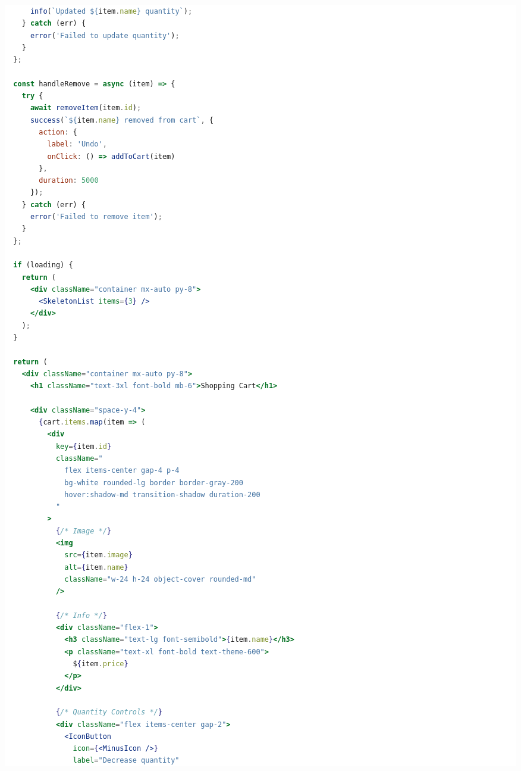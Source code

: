 ```jsx
      info(`Updated ${item.name} quantity`);
    } catch (err) {
      error('Failed to update quantity');
    }
  };

  const handleRemove = async (item) => {
    try {
      await removeItem(item.id);
      success(`${item.name} removed from cart`, {
        action: {
          label: 'Undo',
          onClick: () => addToCart(item)
        },
        duration: 5000
      });
    } catch (err) {
      error('Failed to remove item');
    }
  };

  if (loading) {
    return (
      <div className="container mx-auto py-8">
        <SkeletonList items={3} />
      </div>
    );
  }

  return (
    <div className="container mx-auto py-8">
      <h1 className="text-3xl font-bold mb-6">Shopping Cart</h1>

      <div className="space-y-4">
        {cart.items.map(item => (
          <div
            key={item.id}
            className="
              flex items-center gap-4 p-4
              bg-white rounded-lg border border-gray-200
              hover:shadow-md transition-shadow duration-200
            "
          >
            {/* Image */}
            <img
              src={item.image}
              alt={item.name}
              className="w-24 h-24 object-cover rounded-md"
            />

            {/* Info */}
            <div className="flex-1">
              <h3 className="text-lg font-semibold">{item.name}</h3>
              <p className="text-xl font-bold text-theme-600">
                ${item.price}
              </p>
            </div>

            {/* Quantity Controls */}
            <div className="flex items-center gap-2">
              <IconButton
                icon={<MinusIcon />}
                label="Decrease quantity"
```